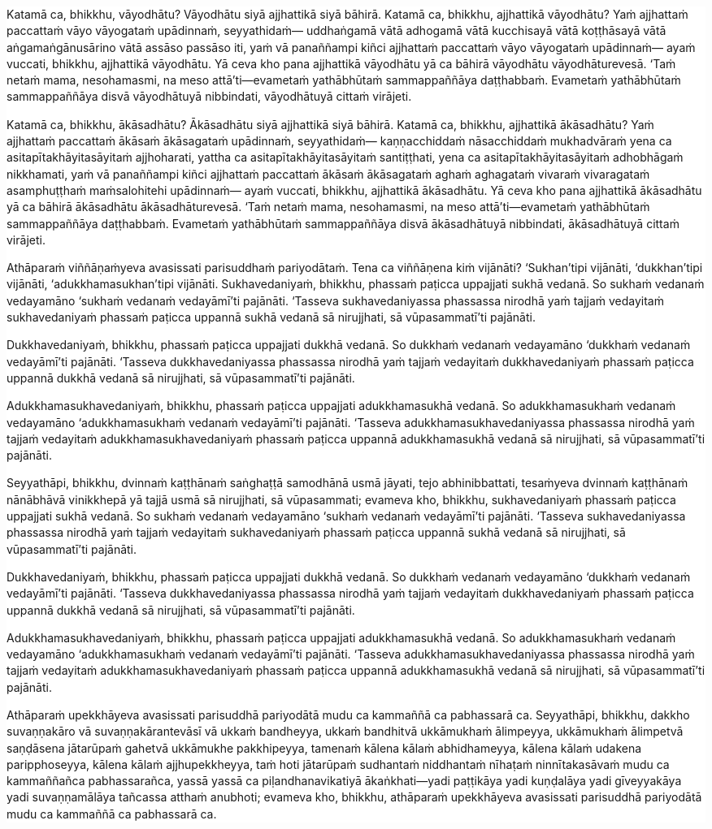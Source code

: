 Katamā ca, bhikkhu, vāyodhātu? Vāyodhātu siyā ajjhattikā siyā bāhirā. Katamā ca, bhikkhu, ajjhattikā vāyodhātu? Yaṁ ajjhattaṁ paccattaṁ vāyo vāyogataṁ upādinnaṁ, seyyathidaṁ— uddhaṅgamā vātā adhogamā vātā kucchisayā vātā koṭṭhāsayā vātā aṅgamaṅgānusārino vātā assāso passāso iti, yaṁ vā panaññampi kiñci ajjhattaṁ paccattaṁ vāyo vāyogataṁ upādinnaṁ— ayaṁ vuccati, bhikkhu, ajjhattikā vāyodhātu. Yā ceva kho pana ajjhattikā vāyodhātu yā ca bāhirā vāyodhātu vāyodhāturevesā. ‘Taṁ netaṁ mama, nesohamasmi, na meso attā’ti—evametaṁ yathābhūtaṁ sammappaññāya daṭṭhabbaṁ. Evametaṁ yathābhūtaṁ sammappaññāya disvā vāyodhātuyā nibbindati, vāyodhātuyā cittaṁ virājeti.

Katamā ca, bhikkhu, ākāsadhātu? Ākāsadhātu siyā ajjhattikā siyā bāhirā. Katamā ca, bhikkhu, ajjhattikā ākāsadhātu? Yaṁ ajjhattaṁ paccattaṁ ākāsaṁ ākāsagataṁ upādinnaṁ, seyyathidaṁ— kaṇṇacchiddaṁ nāsacchiddaṁ mukhadvāraṁ yena ca asitapītakhāyitasāyitaṁ ajjhoharati, yattha ca asitapītakhāyitasāyitaṁ santiṭṭhati, yena ca asitapītakhāyitasāyitaṁ adhobhāgaṁ nikkhamati, yaṁ vā panaññampi kiñci ajjhattaṁ paccattaṁ ākāsaṁ ākāsagataṁ aghaṁ aghagataṁ vivaraṁ vivaragataṁ asamphuṭṭhaṁ maṁsalohitehi upādinnaṁ— ayaṁ vuccati, bhikkhu, ajjhattikā ākāsadhātu. Yā ceva kho pana ajjhattikā ākāsadhātu yā ca bāhirā ākāsadhātu ākāsadhāturevesā. ‘Taṁ netaṁ mama, nesohamasmi, na meso attā’ti—evametaṁ yathābhūtaṁ sammappaññāya daṭṭhabbaṁ. Evametaṁ yathābhūtaṁ sammappaññāya disvā ākāsadhātuyā nibbindati, ākāsadhātuyā cittaṁ virājeti.

Athāparaṁ viññāṇaṁyeva avasissati parisuddhaṁ pariyodātaṁ. Tena ca viññāṇena kiṁ vijānāti? ‘Sukhan’tipi vijānāti, ‘dukkhan’tipi vijānāti, ‘adukkhamasukhan’tipi vijānāti. Sukhavedaniyaṁ, bhikkhu, phassaṁ paṭicca uppajjati sukhā vedanā. So sukhaṁ vedanaṁ vedayamāno ‘sukhaṁ vedanaṁ vedayāmī’ti pajānāti. ‘Tasseva sukhavedaniyassa phassassa nirodhā yaṁ tajjaṁ vedayitaṁ sukhavedaniyaṁ phassaṁ paṭicca uppannā sukhā vedanā sā nirujjhati, sā vūpasammatī’ti pajānāti.

Dukkhavedaniyaṁ, bhikkhu, phassaṁ paṭicca uppajjati dukkhā vedanā. So dukkhaṁ vedanaṁ vedayamāno ‘dukkhaṁ vedanaṁ vedayāmī’ti pajānāti. ‘Tasseva dukkhavedaniyassa phassassa nirodhā yaṁ tajjaṁ vedayitaṁ dukkhavedaniyaṁ phassaṁ paṭicca uppannā dukkhā vedanā sā nirujjhati, sā vūpasammatī’ti pajānāti.

Adukkhamasukhavedaniyaṁ, bhikkhu, phassaṁ paṭicca uppajjati adukkhamasukhā vedanā. So adukkhamasukhaṁ vedanaṁ vedayamāno ‘adukkhamasukhaṁ vedanaṁ vedayāmī’ti pajānāti. ‘Tasseva adukkhamasukhavedaniyassa phassassa nirodhā yaṁ tajjaṁ vedayitaṁ adukkhamasukhavedaniyaṁ phassaṁ paṭicca uppannā adukkhamasukhā vedanā sā nirujjhati, sā vūpasammatī’ti pajānāti.

Seyyathāpi, bhikkhu, dvinnaṁ kaṭṭhānaṁ saṅghaṭṭā samodhānā usmā jāyati, tejo abhinibbattati, tesaṁyeva dvinnaṁ kaṭṭhānaṁ nānābhāvā vinikkhepā yā tajjā usmā sā nirujjhati, sā vūpasammati; evameva kho, bhikkhu, sukhavedaniyaṁ phassaṁ paṭicca uppajjati sukhā vedanā. So sukhaṁ vedanaṁ vedayamāno ‘sukhaṁ vedanaṁ vedayāmī’ti pajānāti. ‘Tasseva sukhavedaniyassa phassassa nirodhā yaṁ tajjaṁ vedayitaṁ sukhavedaniyaṁ phassaṁ paṭicca uppannā sukhā vedanā sā nirujjhati, sā vūpasammatī’ti pajānāti.

Dukkhavedaniyaṁ, bhikkhu, phassaṁ paṭicca uppajjati dukkhā vedanā. So dukkhaṁ vedanaṁ vedayamāno ‘dukkhaṁ vedanaṁ vedayāmī’ti pajānāti. ‘Tasseva dukkhavedaniyassa phassassa nirodhā yaṁ tajjaṁ vedayitaṁ dukkhavedaniyaṁ phassaṁ paṭicca uppannā dukkhā vedanā sā nirujjhati, sā vūpasammatī’ti pajānāti.

Adukkhamasukhavedaniyaṁ, bhikkhu, phassaṁ paṭicca uppajjati adukkhamasukhā vedanā. So adukkhamasukhaṁ vedanaṁ vedayamāno ‘adukkhamasukhaṁ vedanaṁ vedayāmī’ti pajānāti. ‘Tasseva adukkhamasukhavedaniyassa phassassa nirodhā yaṁ tajjaṁ vedayitaṁ adukkhamasukhavedaniyaṁ phassaṁ paṭicca uppannā adukkhamasukhā vedanā sā nirujjhati, sā vūpasammatī’ti pajānāti.

Athāparaṁ upekkhāyeva avasissati parisuddhā pariyodātā mudu ca kammaññā ca pabhassarā ca. Seyyathāpi, bhikkhu, dakkho suvaṇṇakāro vā suvaṇṇakārantevāsī vā ukkaṁ bandheyya, ukkaṁ bandhitvā ukkāmukhaṁ ālimpeyya, ukkāmukhaṁ ālimpetvā saṇḍāsena jātarūpaṁ gahetvā ukkāmukhe pakkhipeyya, tamenaṁ kālena kālaṁ abhidhameyya, kālena kālaṁ udakena paripphoseyya, kālena kālaṁ ajjhupekkheyya, taṁ hoti jātarūpaṁ sudhantaṁ niddhantaṁ nīhaṭaṁ ninnītakasāvaṁ mudu ca kammaññañca pabhassarañca, yassā yassā ca piḷandhanavikatiyā ākaṅkhati—yadi paṭṭikāya yadi kuṇḍalāya yadi gīveyyakāya yadi suvaṇṇamālāya tañcassa atthaṁ anubhoti; evameva kho, bhikkhu, athāparaṁ upekkhāyeva avasissati parisuddhā pariyodātā mudu ca kammaññā ca pabhassarā ca.
